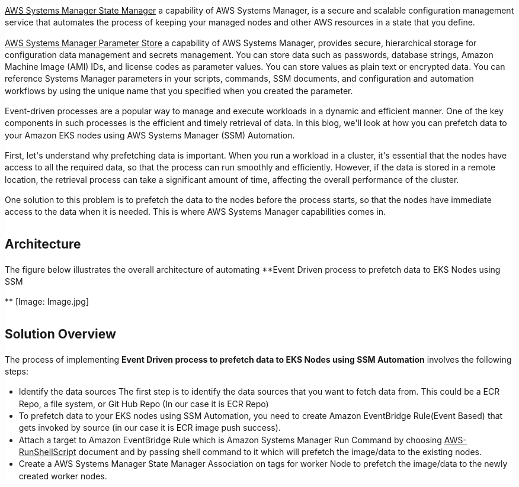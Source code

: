 [AWS Systems Manager State Manager](https://docs.aws.amazon.com/systems-manager/latest/userguide/systems-manager-state.html) a capability of AWS Systems Manager, is a secure and scalable configuration management service that automates the process of keeping your managed nodes and other AWS resources in a state that you define.

[AWS Systems Manager Parameter Store](https://docs.aws.amazon.com/systems-manager/latest/userguide/systems-manager-parameter-store.html) a capability of AWS Systems Manager, provides secure, hierarchical storage for configuration data management and secrets management. You can store data such as passwords, database strings, Amazon Machine Image (AMI) IDs, and license codes as parameter values. You can store values as plain text or encrypted data. You can reference Systems Manager parameters in your scripts, commands, SSM documents, and configuration and automation workflows by using the unique name that you specified when you created the parameter.

Event-driven processes are a popular way to manage and execute workloads in a dynamic and efficient manner. One of the key components in such processes is the efficient and timely retrieval of data. In this blog, we'll look at how you can prefetch data to your Amazon EKS nodes using AWS Systems Manager (SSM) Automation.

First, let's understand why prefetching data is important. When you run a workload in a cluster, it's essential that the nodes have access to all the required data, so that the process can run smoothly and efficiently. However, if the data is stored in a remote location, the retrieval process can take a significant amount of time, affecting the overall performance of the cluster.

One solution to this problem is to prefetch the data to the nodes before the process starts, so that the nodes have immediate access to the data when it is needed. This is where AWS Systems Manager capabilities comes in.


## Architecture


The figure below illustrates the overall architecture of automating **Event Driven process to prefetch data to EKS Nodes using SSM


**
[Image: Image.jpg]

## Solution Overview


The process of implementing **Event Driven process to prefetch data to EKS Nodes using SSM Automation** involves the following steps:


* Identify the data sources The first step is to identify the data sources that you want to fetch data from. This could be a ECR Repo, a file system, or Git Hub Repo (In our case it is ECR Repo)
* To prefetch data to your EKS nodes using SSM Automation, you need to create Amazon EventBridge Rule(Event Based) that gets invoked by source (in our case it is ECR image push success). 
* Attach a target to Amazon EventBridge Rule which is Amazon Systems Manager Run Command by choosing [AWS-RunShellScript](https://us-east-1.console.aws.amazon.com/systems-manager/documents/AWS-RunShellScript/content?region=us-east-1) document and by passing shell command to it which will prefetch the image/data to the existing nodes. 
* Create a AWS Systems Manager State Manager Association on tags for worker Node to prefetch the image/data to the newly created worker nodes.
